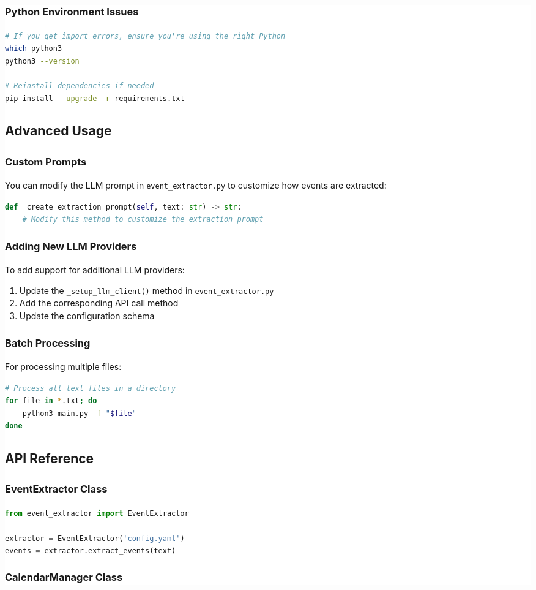 ### Python Environment Issues

```bash
# If you get import errors, ensure you're using the right Python
which python3
python3 --version

# Reinstall dependencies if needed
pip install --upgrade -r requirements.txt
```

## Advanced Usage

### Custom Prompts

You can modify the LLM prompt in `event_extractor.py` to customize how events are extracted:

```python
def _create_extraction_prompt(self, text: str) -> str:
    # Modify this method to customize the extraction prompt
```

### Adding New LLM Providers

To add support for additional LLM providers:

1. Update the `_setup_llm_client()` method in `event_extractor.py`
2. Add the corresponding API call method
3. Update the configuration schema

### Batch Processing

For processing multiple files:

```bash
# Process all text files in a directory
for file in *.txt; do
    python3 main.py -f "$file"
done
```

## API Reference

### EventExtractor Class

```python
from event_extractor import EventExtractor

extractor = EventExtractor('config.yaml')
events = extractor.extract_events(text)
```

### CalendarManager Class
